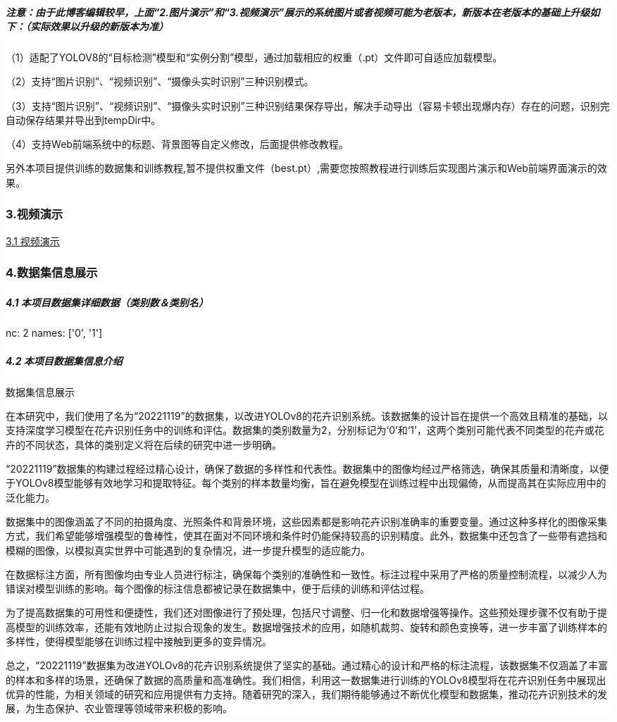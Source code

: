 ##### 注意：由于此博客编辑较早，上面“2.图片演示”和“3.视频演示”展示的系统图片或者视频可能为老版本，新版本在老版本的基础上升级如下：（实际效果以升级的新版本为准）

  （1）适配了YOLOV8的“目标检测”模型和“实例分割”模型，通过加载相应的权重（.pt）文件即可自适应加载模型。

  （2）支持“图片识别”、“视频识别”、“摄像头实时识别”三种识别模式。

  （3）支持“图片识别”、“视频识别”、“摄像头实时识别”三种识别结果保存导出，解决手动导出（容易卡顿出现爆内存）存在的问题，识别完自动保存结果并导出到tempDir中。

  （4）支持Web前端系统中的标题、背景图等自定义修改，后面提供修改教程。

  另外本项目提供训练的数据集和训练教程,暂不提供权重文件（best.pt）,需要您按照教程进行训练后实现图片演示和Web前端界面演示的效果。

### 3.视频演示

[3.1 视频演示](https://www.bilibili.com/video/BV1nKsZeHES1/)

### 4.数据集信息展示

##### 4.1 本项目数据集详细数据（类别数＆类别名）

nc: 2
names: ['0', '1']


##### 4.2 本项目数据集信息介绍

数据集信息展示

在本研究中，我们使用了名为“20221119”的数据集，以改进YOLOv8的花卉识别系统。该数据集的设计旨在提供一个高效且精准的基础，以支持深度学习模型在花卉识别任务中的训练和评估。数据集的类别数量为2，分别标记为‘0’和‘1’，这两个类别可能代表不同类型的花卉或花卉的不同状态，具体的类别定义将在后续的研究中进一步明确。

“20221119”数据集的构建过程经过精心设计，确保了数据的多样性和代表性。数据集中的图像均经过严格筛选，确保其质量和清晰度，以便于YOLOv8模型能够有效地学习和提取特征。每个类别的样本数量均衡，旨在避免模型在训练过程中出现偏倚，从而提高其在实际应用中的泛化能力。

数据集中的图像涵盖了不同的拍摄角度、光照条件和背景环境，这些因素都是影响花卉识别准确率的重要变量。通过这种多样化的图像采集方式，我们希望能够增强模型的鲁棒性，使其在面对不同环境和条件时仍能保持较高的识别精度。此外，数据集中还包含了一些带有遮挡和模糊的图像，以模拟真实世界中可能遇到的复杂情况，进一步提升模型的适应能力。

在数据标注方面，所有图像均由专业人员进行标注，确保每个类别的准确性和一致性。标注过程中采用了严格的质量控制流程，以减少人为错误对模型训练的影响。每个图像的标注信息都被记录在数据集中，便于后续的训练和评估过程。

为了提高数据集的可用性和便捷性，我们还对图像进行了预处理，包括尺寸调整、归一化和数据增强等操作。这些预处理步骤不仅有助于提高模型的训练效率，还能有效地防止过拟合现象的发生。数据增强技术的应用，如随机裁剪、旋转和颜色变换等，进一步丰富了训练样本的多样性，使得模型能够在训练过程中接触到更多的变异情况。

总之，“20221119”数据集为改进YOLOv8的花卉识别系统提供了坚实的基础。通过精心的设计和严格的标注流程，该数据集不仅涵盖了丰富的样本和多样的场景，还确保了数据的高质量和高准确性。我们相信，利用这一数据集进行训练的YOLOv8模型将在花卉识别任务中展现出优异的性能，为相关领域的研究和应用提供有力支持。随着研究的深入，我们期待能够通过不断优化模型和数据集，推动花卉识别技术的发展，为生态保护、农业管理等领域带来积极的影响。
